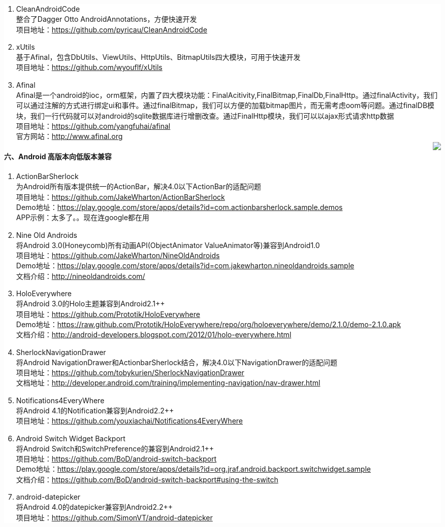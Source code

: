 1. CleanAndroidCode  
整合了Dagger Otto AndroidAnnotations，方便快速开发  
项目地址：https://github.com/pyricau/CleanAndroidCode  
   
1. xUtils  
基于Afinal，包含DbUtils、ViewUtils、HttpUtils、BitmapUtils四大模块，可用于快速开发  
项目地址：https://github.com/wyouflf/xUtils    
   
1. Afinal  
Afinal是一个android的ioc，orm框架，内置了四大模块功能：FinalAcitivity,FinalBitmap,FinalDb,FinalHttp。通过finalActivity，我们可以通过注解的方式进行绑定ui和事件。通过finalBitmap，我们可以方便的加载bitmap图片，而无需考虑oom等问题。通过finalDB模块，我们一行代码就可以对android的sqlite数据库进行增删改查。通过FinalHttp模块，我们可以以ajax形式请求http数据  
项目地址：https://github.com/yangfuhai/afinal  
官方网站：http://www.afinal.org  
<a href="https://github.com/Trinea/android-open-project#%E7%9B%AE%E5%89%8D%E5%8C%85%E6%8B%AC" title="返回目录" style="width:100%"><img src="http://farm4.staticflickr.com/3737/12167413134_edcff68e22_o.png" align="right"/></a>  

#### 六、Android 高版本向低版本兼容  
1. ActionBarSherlock  
为Android所有版本提供统一的ActionBar，解决4.0以下ActionBar的适配问题  
项目地址：https://github.com/JakeWharton/ActionBarSherlock  
Demo地址：https://play.google.com/store/apps/details?id=com.actionbarsherlock.sample.demos  
APP示例：太多了。。现在连google都在用  
   
1. Nine Old Androids  
将Android 3.0(Honeycomb)所有动画API(ObjectAnimator ValueAnimator等)兼容到Android1.0  
项目地址：https://github.com/JakeWharton/NineOldAndroids  
Demo地址：https://play.google.com/store/apps/details?id=com.jakewharton.nineoldandroids.sample  
文档介绍：http://nineoldandroids.com/  
   
1. HoloEverywhere  
将Android 3.0的Holo主题兼容到Android2.1++  
项目地址：https://github.com/Prototik/HoloEverywhere  
Demo地址：https://raw.github.com/Prototik/HoloEverywhere/repo/org/holoeverywhere/demo/2.1.0/demo-2.1.0.apk  
文档介绍：http://android-developers.blogspot.com/2012/01/holo-everywhere.html  
   
1. SherlockNavigationDrawer  
将Android NavigationDrawer和ActionbarSherlock结合，解决4.0以下NavigationDrawer的适配问题  
项目地址：https://github.com/tobykurien/SherlockNavigationDrawer  
文档地址：http://developer.android.com/training/implementing-navigation/nav-drawer.html  

1. Notifications4EveryWhere  
将Android 4.1的Notification兼容到Android2.2++  
项目地址：https://github.com/youxiachai/Notifications4EveryWhere  
  
1. Android Switch Widget Backport  
将Android Switch和SwitchPreference的兼容到Android2.1++  
项目地址：https://github.com/BoD/android-switch-backport  
Demo地址：https://play.google.com/store/apps/details?id=org.jraf.android.backport.switchwidget.sample  
文档介绍：https://github.com/BoD/android-switch-backport#using-the-switch  

1. android-datepicker  
将Android 4.0的datepicker兼容到Android2.2++  
项目地址：https://github.com/SimonVT/android-datepicker  
